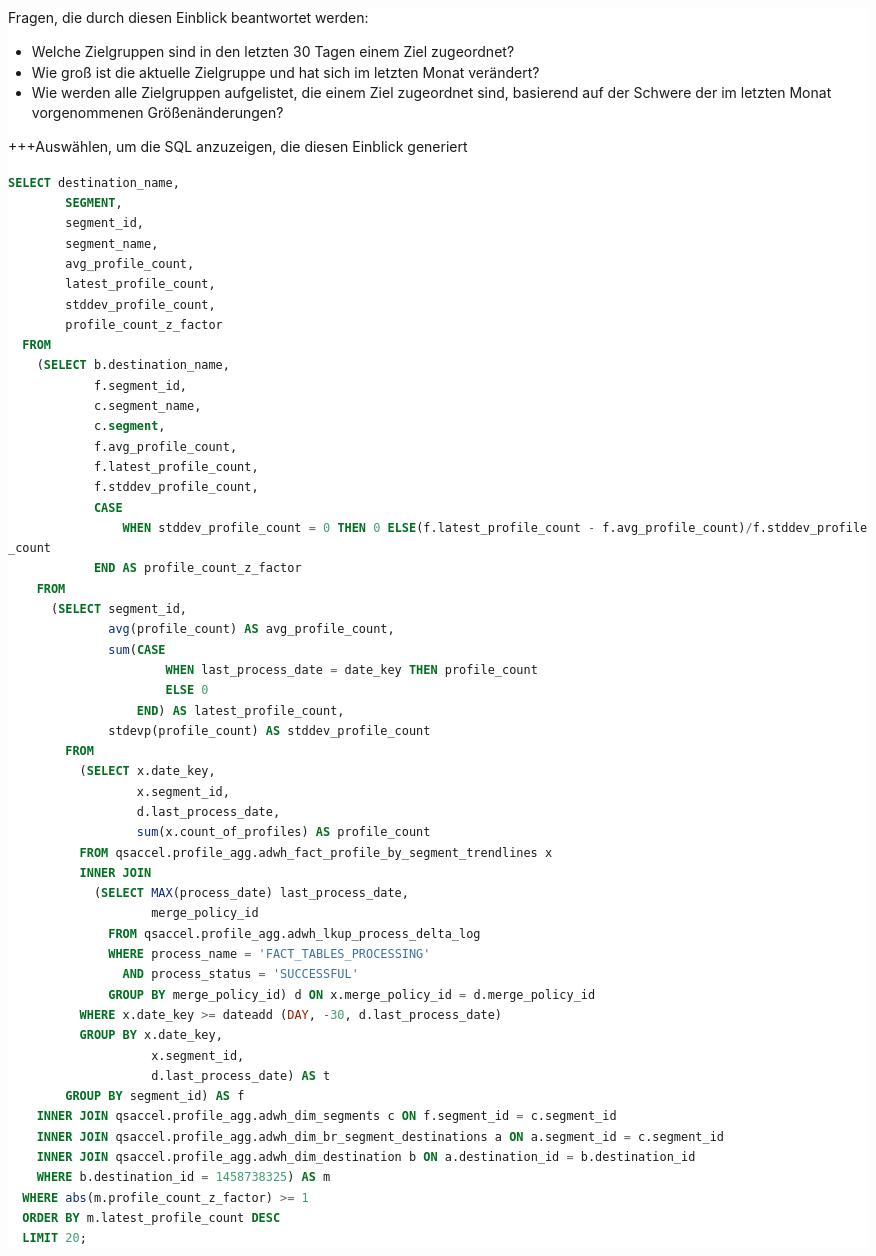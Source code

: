 Fragen, die durch diesen Einblick beantwortet werden:

- Welche Zielgruppen sind in den letzten 30 Tagen einem Ziel zugeordnet?
- Wie groß ist die aktuelle Zielgruppe und hat sich im letzten Monat verändert?
- Wie werden alle Zielgruppen aufgelistet, die einem Ziel zugeordnet sind, basierend auf der Schwere der im letzten Monat vorgenommenen Größenänderungen?

+++Auswählen, um die SQL anzuzeigen, die diesen Einblick generiert

```sql
SELECT destination_name,
        SEGMENT,
        segment_id,
        segment_name,
        avg_profile_count,
        latest_profile_count,
        stddev_profile_count,
        profile_count_z_factor
  FROM
    (SELECT b.destination_name,
            f.segment_id,
            c.segment_name,
            c.segment,
            f.avg_profile_count,
            f.latest_profile_count,
            f.stddev_profile_count,
            CASE
                WHEN stddev_profile_count = 0 THEN 0 ELSE(f.latest_profile_count - f.avg_profile_count)/f.stddev_profile_count
            END AS profile_count_z_factor
    FROM
      (SELECT segment_id,
              avg(profile_count) AS avg_profile_count,
              sum(CASE
                      WHEN last_process_date = date_key THEN profile_count
                      ELSE 0
                  END) AS latest_profile_count,
              stdevp(profile_count) AS stddev_profile_count
        FROM
          (SELECT x.date_key,
                  x.segment_id,
                  d.last_process_date,
                  sum(x.count_of_profiles) AS profile_count
          FROM qsaccel.profile_agg.adwh_fact_profile_by_segment_trendlines x
          INNER JOIN
            (SELECT MAX(process_date) last_process_date,
                    merge_policy_id
              FROM qsaccel.profile_agg.adwh_lkup_process_delta_log
              WHERE process_name = 'FACT_TABLES_PROCESSING'
                AND process_status = 'SUCCESSFUL'
              GROUP BY merge_policy_id) d ON x.merge_policy_id = d.merge_policy_id
          WHERE x.date_key >= dateadd (DAY, -30, d.last_process_date)
          GROUP BY x.date_key,
                    x.segment_id,
                    d.last_process_date) AS t
        GROUP BY segment_id) AS f
    INNER JOIN qsaccel.profile_agg.adwh_dim_segments c ON f.segment_id = c.segment_id
    INNER JOIN qsaccel.profile_agg.adwh_dim_br_segment_destinations a ON a.segment_id = c.segment_id
    INNER JOIN qsaccel.profile_agg.adwh_dim_destination b ON a.destination_id = b.destination_id
    WHERE b.destination_id = 1458738325) AS m
  WHERE abs(m.profile_count_z_factor) >= 1
  ORDER BY m.latest_profile_count DESC
  LIMIT 20;
```

